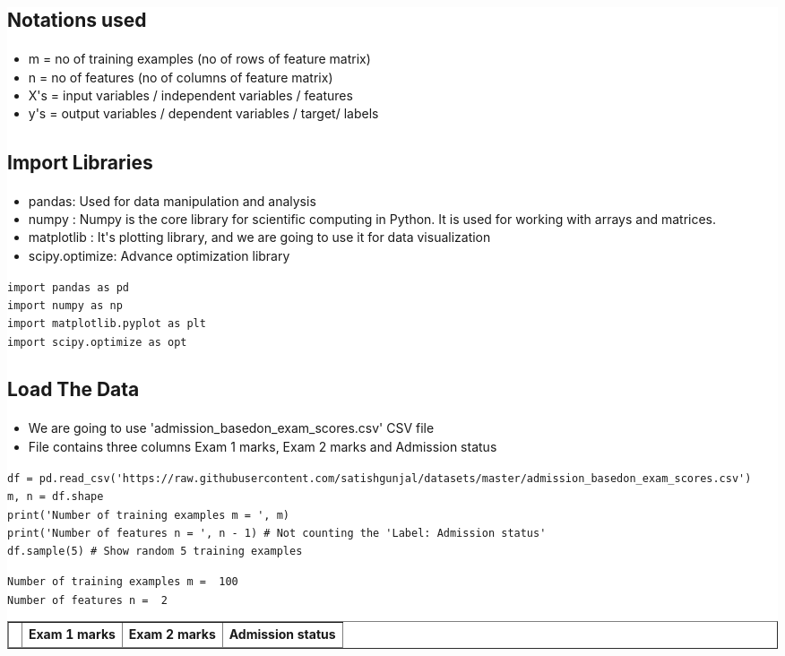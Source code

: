 


## Notations used
* m   = no of training examples (no of rows of feature matrix)
* n   = no of features (no of columns of feature matrix)
* X's = input variables / independent variables / features
* y's = output variables / dependent variables / target/ labels

## Import Libraries
* pandas: Used for data manipulation and analysis
* numpy : Numpy is the core library for scientific computing in Python. It is used for working with arrays and matrices.
* matplotlib : It's plotting library, and we are going to use it for data visualization
* scipy.optimize: Advance optimization library


```
import pandas as pd
import numpy as np
import matplotlib.pyplot as plt
import scipy.optimize as opt
```

## Load The Data
* We are going to use 'admission_basedon_exam_scores.csv' CSV file
* File contains three columns 	Exam 1 marks,	Exam 2 marks and	Admission status


```
df = pd.read_csv('https://raw.githubusercontent.com/satishgunjal/datasets/master/admission_basedon_exam_scores.csv')
m, n = df.shape
print('Number of training examples m = ', m)
print('Number of features n = ', n - 1) # Not counting the 'Label: Admission status'
df.sample(5) # Show random 5 training examples
```

    Number of training examples m =  100
    Number of features n =  2
    




<div>
<style scoped>
    .dataframe tbody tr th:only-of-type {
        vertical-align: middle;
    }

    .dataframe tbody tr th {
        vertical-align: top;
    }

    .dataframe thead th {
        text-align: right;
    }
</style>
<table border="1" class="dataframe">
  <thead>
    <tr style="text-align: right;">
      <th></th>
      <th>Exam 1 marks</th>
      <th>Exam 2 marks</th>
      <th>Admission status</th>
    </tr>
  </thead>
  <tbody>
